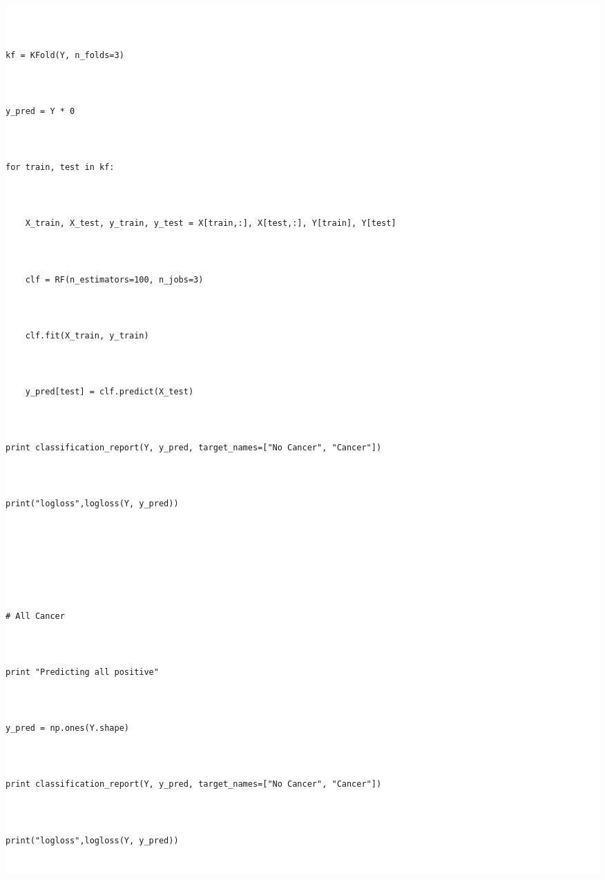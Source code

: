 ```



kf = KFold(Y, n_folds=3)



y_pred = Y * 0



for train, test in kf:



    X_train, X_test, y_train, y_test = X[train,:], X[test,:], Y[train], Y[test]



    clf = RF(n_estimators=100, n_jobs=3)



    clf.fit(X_train, y_train)



    y_pred[test] = clf.predict(X_test)



print classification_report(Y, y_pred, target_names=["No Cancer", "Cancer"])



print("logloss",logloss(Y, y_pred))







# All Cancer



print "Predicting all positive"



y_pred = np.ones(Y.shape)



print classification_report(Y, y_pred, target_names=["No Cancer", "Cancer"])



print("logloss",logloss(Y, y_pred))



```